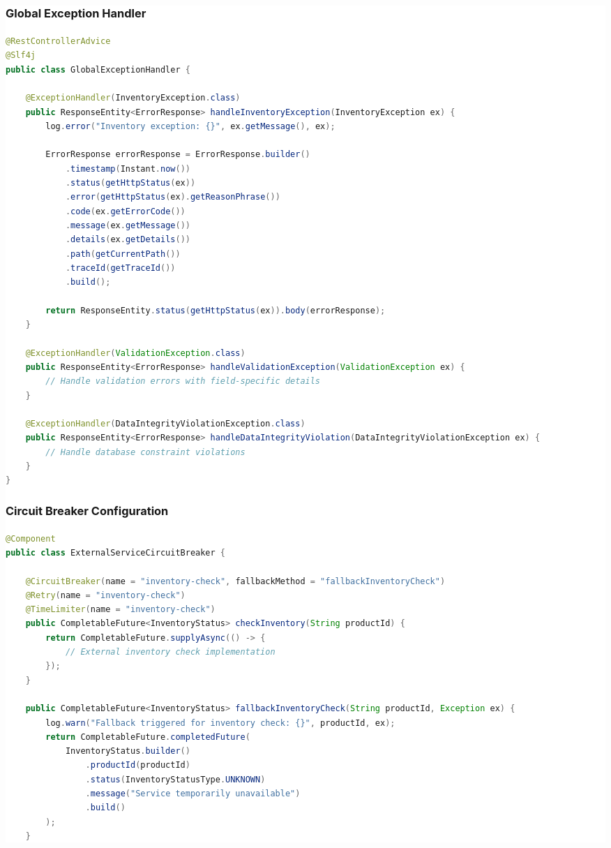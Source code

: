 ### Global Exception Handler

```java
@RestControllerAdvice
@Slf4j
public class GlobalExceptionHandler {

    @ExceptionHandler(InventoryException.class)
    public ResponseEntity<ErrorResponse> handleInventoryException(InventoryException ex) {
        log.error("Inventory exception: {}", ex.getMessage(), ex);
        
        ErrorResponse errorResponse = ErrorResponse.builder()
            .timestamp(Instant.now())
            .status(getHttpStatus(ex))
            .error(getHttpStatus(ex).getReasonPhrase())
            .code(ex.getErrorCode())
            .message(ex.getMessage())
            .details(ex.getDetails())
            .path(getCurrentPath())
            .traceId(getTraceId())
            .build();
            
        return ResponseEntity.status(getHttpStatus(ex)).body(errorResponse);
    }
    
    @ExceptionHandler(ValidationException.class)
    public ResponseEntity<ErrorResponse> handleValidationException(ValidationException ex) {
        // Handle validation errors with field-specific details
    }
    
    @ExceptionHandler(DataIntegrityViolationException.class)
    public ResponseEntity<ErrorResponse> handleDataIntegrityViolation(DataIntegrityViolationException ex) {
        // Handle database constraint violations
    }
}
```

### Circuit Breaker Configuration

```java
@Component
public class ExternalServiceCircuitBreaker {
    
    @CircuitBreaker(name = "inventory-check", fallbackMethod = "fallbackInventoryCheck")
    @Retry(name = "inventory-check")
    @TimeLimiter(name = "inventory-check")
    public CompletableFuture<InventoryStatus> checkInventory(String productId) {
        return CompletableFuture.supplyAsync(() -> {
            // External inventory check implementation
        });
    }
    
    public CompletableFuture<InventoryStatus> fallbackInventoryCheck(String productId, Exception ex) {
        log.warn("Fallback triggered for inventory check: {}", productId, ex);
        return CompletableFuture.completedFuture(
            InventoryStatus.builder()
                .productId(productId)
                .status(InventoryStatusType.UNKNOWN)
                .message("Service temporarily unavailable")
                .build()
        );
    }
```